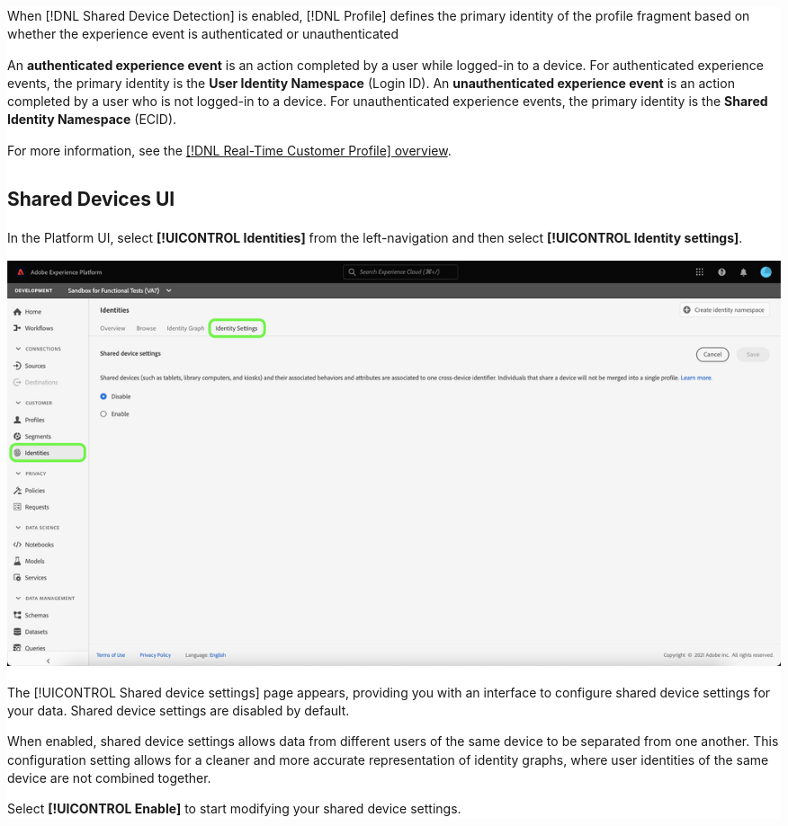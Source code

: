 When [!DNL Shared Device Detection] is enabled, [!DNL Profile] defines the primary identity of the profile fragment based on whether the experience event is authenticated or unauthenticated

An **authenticated experience event** is an action completed by a user while logged-in to a device. For authenticated experience events, the primary identity is the **User Identity Namespace** (Login ID). An **unauthenticated experience event** is an action completed by a user who is not logged-in to a device. For unauthenticated experience events, the primary identity is the **Shared Identity Namespace** (ECID).

For more information, see the  [[!DNL Real-Time Customer Profile] overview](../../profile/home.md).

## Shared Devices UI

In the Platform UI, select **[!UICONTROL Identities]** from the left-navigation and then select **[!UICONTROL Identity settings]**.

![identity-dashboard](../images/shared-device/identity-dashboard.png)

The [!UICONTROL Shared device settings] page appears, providing you with an interface to configure shared device settings for your data. Shared device settings are disabled by default.

When enabled, shared device settings allows data from different users of the same device to be separated from one another. This configuration setting allows for a cleaner and more accurate representation of identity graphs, where user identities of the same device are not combined together.

Select **[!UICONTROL Enable]** to start modifying your shared device settings.
